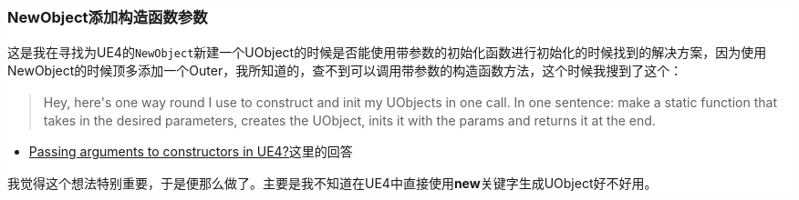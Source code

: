 ### NewObject添加构造函数参数
这是我在寻找为UE4的`NewObject`新建一个UObject的时候是否能使用带参数的初始化函数进行初始化的时候找到的解决方案，因为使用NewObject的时候顶多添加一个Outer，我所知道的，查不到可以调用带参数的构造函数方法，这个时候我搜到了这个：
>Hey, here's one way round I use to construct and init my UObjects in one call. In one sentence: make a static function that takes in the desired parameters, creates the UObject, inits it with the params and returns it at the end.

- [Passing arguments to constructors in UE4?](https://answers.unrealengine.com/questions/156055/passing-arguments-to-constructors-in-ue4.html)这里的回答

我觉得这个想法特别重要，于是便那么做了。主要是我不知道在UE4中直接使用**new**关键字生成UObject好不好用。

